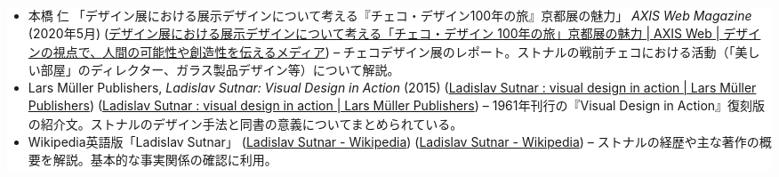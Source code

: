 - 本橋 仁 「デザイン展における展示デザインについて考える『チェコ・デザイン100年の旅』京都展の魅力」 *AXIS Web Magazine* (2020年5月) ([デザイン展における展示デザインについて考える「チェコ・デザイン 100年の旅」京都展の魅力 | AXIS Web | デザインの視点で、人間の可能性や創造性を伝えるメディア](https://www.axismag.jp/posts/2020/05/196894.html#:~:text=%E3%80%8C1930%E5%B9%B4%E4%BB%A3%E3%81%AE%E3%83%81%E3%82%A7%E3%82%B3%E3%81%AF%E5%B7%A5%E6%A5%AD%E5%8C%96%E3%80%81%E3%81%9D%E3%81%97%E3%81%A6%E6%A9%9F%E8%83%BD%E4%B8%BB%E7%BE%A9%E3%81%AE%E6%99%82%E4%BB%A3%E3%81%A7%E3%81%97%E3%81%9F%E3%80%82%E3%81%9D%E3%81%93%E3%81%A7%E5%BC%B7%E3%81%84%E5%BD%B1%E9%9F%BF%E5%8A%9B%E3%82%92%E6%8C%81%E3%81%A3%E3%81%9F%E3%81%AE%E3%81%8C%E3%80%81%E4%BD%8F%E5%B1%85%E3%81%AB%E9%96%A2%E3%81%99%E3%82%8B%E5%BF%85%E9%9C%80%E5%93%81%E3%82%92%E8%A3%BD%E9%80%A0%E3%81%8B%E3%82%89%E8%B2%A9%E5%A3%B2%E3%81%BE%E3%81%A7%E6%89%8B%E3%81%8C%E3%81%91%E3%81%9F%E2%80%9C%E7%BE%8E%E3%81%97%E3%81%84%E9%83%A8%E5%B1%8B%EF%BC%88%E3%82%AF%E3%83%A9%E3%83%BC%E3%82%B9%E3%83%8A%E3%83%BC%20%E3%83%BB%E3%82%A4%E3%82%BA%E3%83%90%EF%BC%89%E2%80%9D%E3%81%A7%E3%81%99%E3%80%82%E3%82%B9%E3%83%88%E3%83%8A%E3%83%AB%E3%81%AF%E3%81%9D%E3%81%AE%E5%88%9D%E4%BB%A3%E3%83%87%E3%82%A3%E3%83%AC%E3%82%AF%E3%82%BF%E3%83%BC%E3%82%92%E5%8B%99%E3%82%81%E3%81%9F%E4%BA%BA%E3%80%82%E3%82%82%E3%81%A8%E3%82%82%E3%81%A8%E6%95%B0%E5%AD%A6%E3%82%92%E5%AD%A6%E3%81%B3%E3%80%81%E3%81%9D%E3%81%AE%E5%BE%8C%E3%82%B0%E3%83%A9%E3%83%95%E3%82%A3%E3%83%83%E3%82%AF%E3%83%87%E3%82%B6%E3%82%A4%E3%83%8A%E3%83%BC%E3%81%A8%E3%81%97%E3%81%A6%E6%B4%BB%E8%BA%8D%E3%81%97%E3%81%9F%E7%8F%8D%E3%81%97%E3%81%84%E7%B5%8C%E6%AD%B4%E3%81%A7%E3%81%99%E3%80%82%E2%80%9C%E7%BE%8E%E3%81%97%E3%81%84%E9%83%A8%E5%B1%8B%E2%80%9D%E3%81%A7%E3%81%AF%E3%83%97%E3%83%AD%20%E3%83%80%E3%82%AF%E3%83%88%E3%83%87%E3%82%B6%E3%82%A4%E3%83%B3%E3%82%82%E6%89%8B%E3%81%8C%E3%81%91%E3%81%A6%E3%81%84%E3%81%BE%E3%81%99%E3%80%82%E7%AC%AC%E4%BA%8C%E6%AC%A1%E5%A4%A7%E6%88%A6%E5%BE%8C%E3%81%AF%E3%82%A2%E3%83%A1%E3%83%AA%E3%82%AB%E3%81%AB%E6%B8%A1%E3%82%8A%E3%80%81%E3%82%A4%E3%83%B3%E3%83%95%E3%82%A9%E3%82%B0%E3%83%A9%E3%83%95%E3%82%A3%E3%83%83%E3%82%AF%E3%81%AE%E5%88%86%E9%87%8E%E3%81%A7%E5%8A%9F%E7%B8%BE%E3%82%92%E6%AE%8B%E3%81%97%E3%81%BE%E3%81%97%E3%81%9F%E3%80%8D%E3%80%82)) – チェコデザイン展のレポート。ストナルの戦前チェコにおける活動（「美しい部屋」のディレクター、ガラス製品デザイン等）について解説。  
- Lars Müller Publishers, *Ladislav Sutnar: Visual Design in Action* (2015) ([Ladislav Sutnar : visual design in action | Lars Müller Publishers](https://www.lars-mueller-publishers.com/ladislav-sutnar-visual-design-action?srsltid=AfmBOooXw6IiRdlYFwPbHacZecCz4pPhGWI_sXQJvLAwt79PtOiHO8Gs#:~:text=Originally%20published%20in%201961%2C%20Ladislav,corporate%20identities%20for%20renowned%20brands)) ([Ladislav Sutnar : visual design in action | Lars Müller Publishers](https://www.lars-mueller-publishers.com/ladislav-sutnar-visual-design-action?srsltid=AfmBOooXw6IiRdlYFwPbHacZecCz4pPhGWI_sXQJvLAwt79PtOiHO8Gs#:~:text=Sutnar%E2%80%99s%20brilliant%20structural%20systems%20for,functional%20beauty%20of%20total%20clarity)) – 1961年刊行の『Visual Design in Action』復刻版の紹介文。ストナルのデザイン手法と同書の意義についてまとめられている。  
- Wikipedia英語版「Ladislav Sutnar」 ([Ladislav Sutnar - Wikipedia](https://en.wikipedia.org/wiki/Ladislav_Sutnar#:~:text=In%201941%2C%20he%20became%20art,7)) ([Ladislav Sutnar - Wikipedia](https://en.wikipedia.org/wiki/Ladislav_Sutnar#:~:text=,funded%20book.%5B%202)) – ストナルの経歴や主な著作の概要を解説。基本的な事実関係の確認に利用。